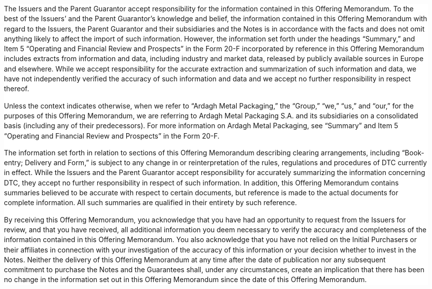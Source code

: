 The Issuers and the Parent Guarantor accept responsibility for the information contained in this Offering
Memorandum. To the best of the Issuers’ and the Parent Guarantor’s knowledge and belief, the information contained in
this Offering Memorandum with regard to the Issuers, the Parent Guarantor and their subsidiaries and the Notes is in
accordance with the facts and does not omit anything likely to affect the import of such information. However, the
information set forth under the headings “Summary,” and Item 5 “Operating and Financial Review and Prospects” in the
Form 20-F incorporated by reference in this Offering Memorandum includes extracts from information and data, including
industry and market data, released by publicly available sources in Europe and elsewhere. While we accept responsibility
for the accurate extraction and summarization of such information and data, we have not independently verified the
accuracy of such information and data and we accept no further responsibility in respect thereof.

Unless the context indicates otherwise, when we refer to “Ardagh Metal Packaging,” the “Group,” “we,” “us,”
and “our,” for the purposes of this Offering Memorandum, we are referring to Ardagh Metal Packaging S.A. and its
subsidiaries on a consolidated basis (including any of their predecessors). For more information on Ardagh Metal
Packaging, see “Summary” and Item 5 “Operating and Financial Review and Prospects” in the Form 20-F.

The information set forth in relation to sections of this Offering Memorandum describing clearing arrangements,
including “Book-entry; Delivery and Form,” is subject to any change in or reinterpretation of the rules, regulations and
procedures of DTC currently in effect. While the Issuers and the Parent Guarantor accept responsibility for accurately
summarizing the information concerning DTC, they accept no further responsibility in respect of such information. In
addition, this Offering Memorandum contains summaries believed to be accurate with respect to certain documents, but
reference is made to the actual documents for complete information. All such summaries are qualified in their entirety by
such reference.

By receiving this Offering Memorandum, you acknowledge that you have had an opportunity to request from the
Issuers for review, and that you have received, all additional information you deem necessary to verify the accuracy and
completeness of the information contained in this Offering Memorandum. You also acknowledge that you have not relied
on the Initial Purchasers or their affiliates in connection with your investigation of the accuracy of this information or your
decision whether to invest in the Notes. Neither the delivery of this Offering Memorandum at any time after the date of
publication nor any subsequent commitment to purchase the Notes and the Guarantees shall, under any circumstances,
create an implication that there has been no change in the information set out in this Offering Memorandum since the date
of this Offering Memorandum.
